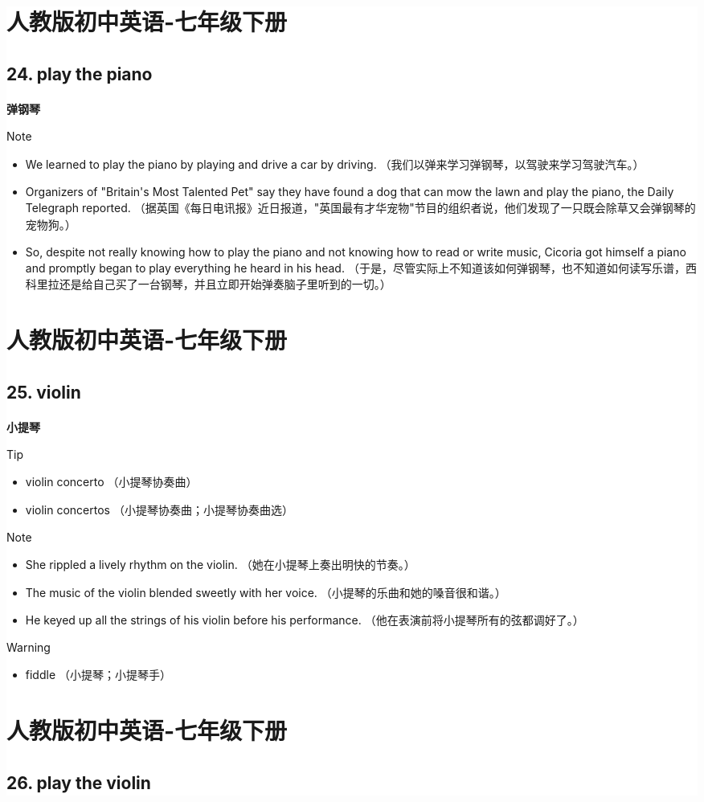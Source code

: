# 人教版初中英语-七年级下册

## 24. play the piano

**弹钢琴**

> [!NOTE]
>
> - We learned to play the piano by playing and drive a car by driving. （我们以弹来学习弹钢琴，以驾驶来学习驾驶汽车。）
>
> - Organizers of "Britain's Most Talented Pet" say they have found a dog that can mow the lawn and play the piano, the Daily Telegraph reported. （据英国《每日电讯报》近日报道，"英国最有才华宠物"节目的组织者说，他们发现了一只既会除草又会弹钢琴的宠物狗。）
>
> - So, despite not really knowing how to play the piano and not knowing how to read or write music, Cicoria got himself a piano and promptly began to play everything he heard in his head. （于是，尽管实际上不知道该如何弹钢琴，也不知道如何读写乐谱，西科里拉还是给自己买了一台钢琴，并且立即开始弹奏脑子里听到的一切。）
>

# 人教版初中英语-七年级下册

## 25. violin

**小提琴**

> [!TIP]
>
> - violin concerto （小提琴协奏曲）
>
> - violin concertos （小提琴协奏曲；小提琴协奏曲选）
>

> [!NOTE]
>
> - She rippled a lively rhythm on the violin. （她在小提琴上奏出明快的节奏。）
>
> - The music of the violin blended sweetly with her voice. （小提琴的乐曲和她的嗓音很和谐。）
>
> - He keyed up all the strings of his violin before his performance. （他在表演前将小提琴所有的弦都调好了。）
>

> [!WARNING]
>
> - fiddle （小提琴；小提琴手）
>

# 人教版初中英语-七年级下册

## 26. play the violin
